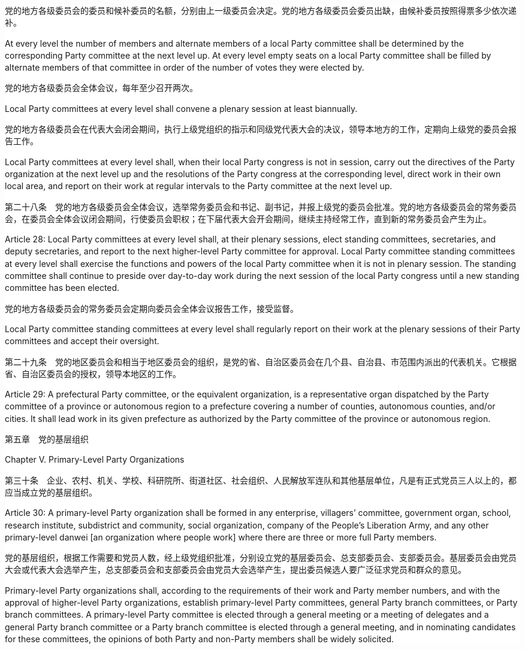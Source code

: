 党的地方各级委员会的委员和候补委员的名额，分别由上一级委员会决定。党的地方各级委员会委员出缺，由候补委员按照得票多少依次递补。

At every level the number of members and alternate members of a local Party committee shall be determined by the corresponding Party committee at the next level up. At every level empty seats on a local Party committee shall be filled by alternate members of that committee in order of the number of votes they were elected by.

党的地方各级委员会全体会议，每年至少召开两次。

Local Party committees at every level shall convene a plenary session at least biannually.

党的地方各级委员会在代表大会闭会期间，执行上级党组织的指示和同级党代表大会的决议，领导本地方的工作，定期向上级党的委员会报告工作。

Local Party committees at every level shall, when their local Party congress is not in session, carry out the directives of the Party organization at the next level up and the resolutions of the Party congress at the corresponding level, direct work in their own local area, and report on their work at regular intervals to the Party committee at the next level up.

第二十八条　党的地方各级委员会全体会议，选举常务委员会和书记、副书记，并报上级党的委员会批准。党的地方各级委员会的常务委员会，在委员会全体会议闭会期间，行使委员会职权；在下届代表大会开会期间，继续主持经常工作，直到新的常务委员会产生为止。

Article 28: Local Party committees at every level shall, at their plenary sessions, elect standing committees, secretaries, and deputy secretaries, and report to the next higher-level Party committee for approval. Local Party committee standing committees at every level shall exercise the functions and powers of the local Party committee when it is not in plenary session. The standing committee shall continue to preside over day-to-day work during the next session of the local Party congress until a new standing committee has been elected.

党的地方各级委员会的常务委员会定期向委员会全体会议报告工作，接受监督。

Local Party committee standing committees at every level shall regularly report on their work at the plenary sessions of their Party committees and accept their oversight.

第二十九条　党的地区委员会和相当于地区委员会的组织，是党的省、自治区委员会在几个县、自治县、市范围内派出的代表机关。它根据省、自治区委员会的授权，领导本地区的工作。

Article 29: A prefectural Party committee, or the equivalent organization, is a representative organ dispatched by the Party committee of a province or autonomous region to a prefecture covering a number of counties, autonomous counties, and/or cities. It shall lead work in its given prefecture as authorized by the Party committee of the province or autonomous region.

第五章　党的基层组织

Chapter V. Primary-Level Party Organizations

第三十条　企业、农村、机关、学校、科研院所、街道社区、社会组织、人民解放军连队和其他基层单位，凡是有正式党员三人以上的，都应当成立党的基层组织。

Article 30: A primary-level Party organization shall be formed in any enterprise, villagers’ committee, government organ, school, research institute, subdistrict and community, social organization, company of the People’s Liberation Army, and any other primary-level danwei [an organization where people work] where there are three or more full Party members.

党的基层组织，根据工作需要和党员人数，经上级党组织批准，分别设立党的基层委员会、总支部委员会、支部委员会。基层委员会由党员大会或代表大会选举产生，总支部委员会和支部委员会由党员大会选举产生，提出委员候选人要广泛征求党员和群众的意见。

Primary-level Party organizations shall, according to the requirements of their work and Party member numbers, and with the approval of higher-level Party organizations, establish primary-level Party committees, general Party branch committees, or Party branch committees. A primary-level Party committee is elected through a general meeting or a meeting of delegates and a general Party branch committee or a Party branch committee is elected through a general meeting, and in nominating candidates for these committees, the opinions of both Party and non-Party members shall be widely solicited.
